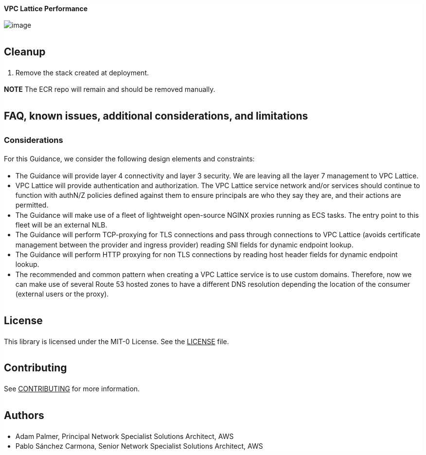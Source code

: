 **VPC Lattice Performance**

![image](/img/perf-testing-lattice.png)

## Cleanup

1. Remove the stack created at deployment.

**NOTE** The ECR repo will remain and should be removed manually.

## FAQ, known issues, additional considerations, and limitations

### Considerations

For this Guidance, we consider the following design elements and constraints:

* The Guidance will provide layer 4 connectivity and layer 3 security. We are leaving all the layer 7 management to VPC Lattice. 
* VPC Lattice will provide authentication and authorization. The VPC Lattice service network and/or services should continue to function with authN/Z policies defined against them to ensure principals are who they say they are, and their actions are permitted.
* The Guidance will make use of a fleet of lightweight open-source NGINX proxies running as ECS tasks. The entry point to this fleet will be an external NLB.
* The Guidance will perform TCP-proxying for TLS connections and pass through connections to VPC Lattice (avoids certificate management between the provider and ingress provider) reading SNI fields for dynamic endpoint lookup.
* The Guidance will perform HTTP proxying for non TLS connections by reading host header fields for dynamic endpoint lookup.
* The recommended and common pattern when creating a VPC Lattice service is to use custom domains. Therefore, now we can make use of several Route 53 hosted zones to have a different DNS resolution depending the location of the consumer (external users or the proxy).

## License

This library is licensed under the MIT-0 License. See the [LICENSE](LICENSE) file.

## Contributing

See [CONTRIBUTING](CONTRIBUTING.md) for more information.

## Authors

* Adam Palmer, Principal Network Specialist Solutions Architect, AWS
* Pablo Sánchez Carmona, Senior Network Specialist Solutions Architect, AWS
